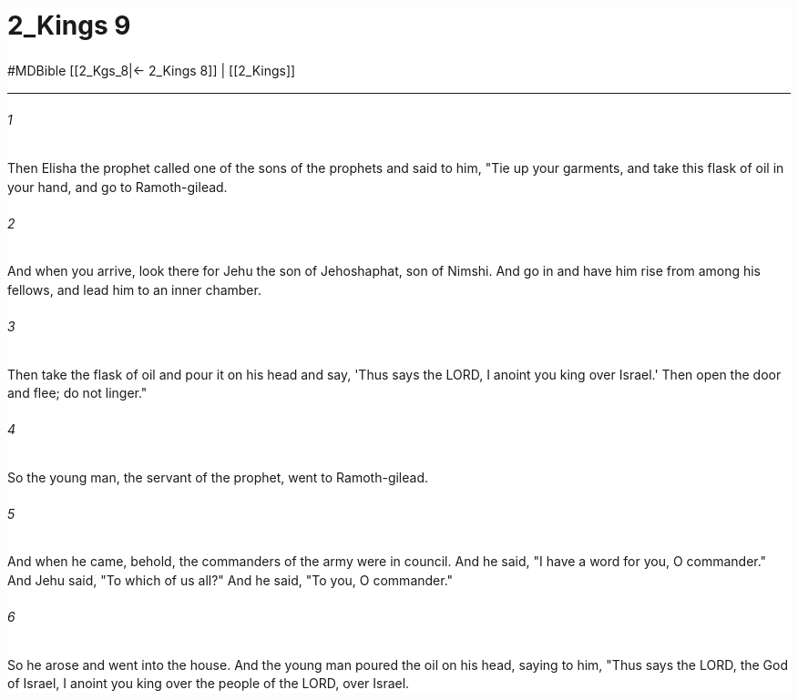 # 2_Kings 9
#MDBible
[[2_Kgs_8|← 2_Kings 8]] | [[2_Kings]]

***






###### 1 


Then Elisha the prophet called one of the sons of the prophets and said to him, "Tie up your garments, and take this flask of oil in your hand, and go to Ramoth-gilead. 





###### 2 


And when you arrive, look there for Jehu the son of Jehoshaphat, son of Nimshi. And go in and have him rise from among his fellows, and lead him to an inner chamber. 





###### 3 


Then take the flask of oil and pour it on his head and say, 'Thus says the LORD, I anoint you king over Israel.' Then open the door and flee; do not linger." 





###### 4 


So the young man, the servant of the prophet, went to Ramoth-gilead. 





###### 5 


And when he came, behold, the commanders of the army were in council. And he said, "I have a word for you, O commander." And Jehu said, "To which of us all?" And he said, "To you, O commander." 





###### 6 


So he arose and went into the house. And the young man poured the oil on his head, saying to him, "Thus says the LORD, the God of Israel, I anoint you king over the people of the LORD, over Israel. 




